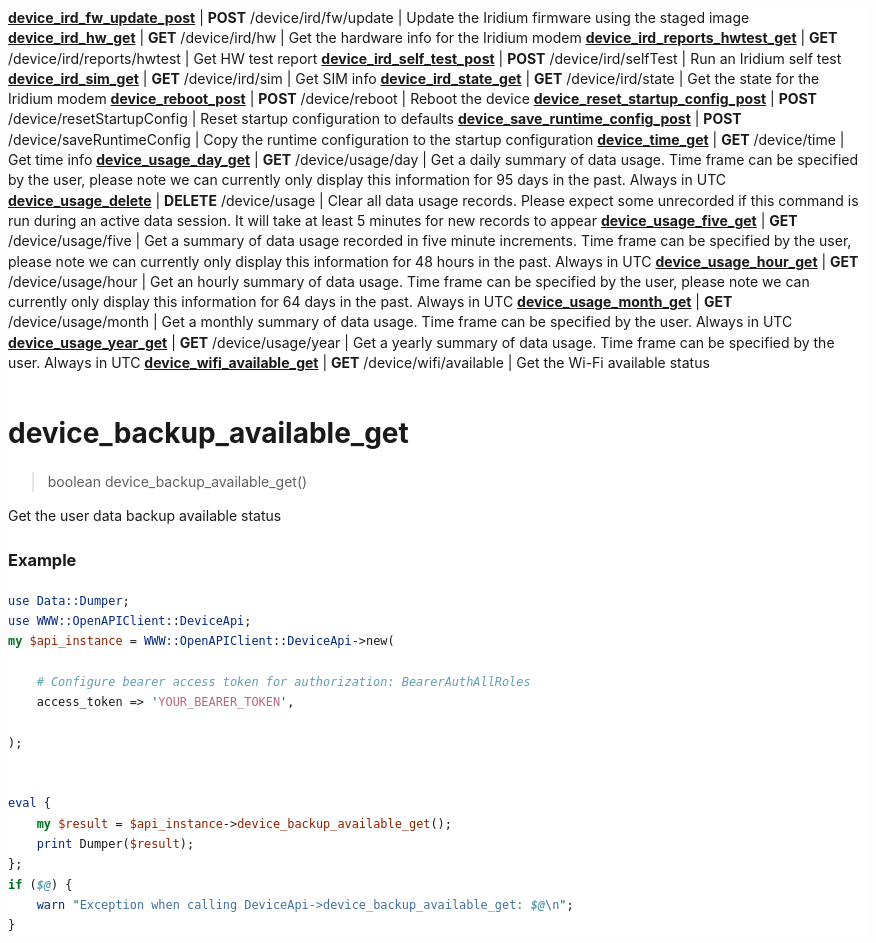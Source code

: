 [**device_ird_fw_update_post**](DeviceApi.md#device_ird_fw_update_post) | **POST** /device/ird/fw/update | Update the Iridium firmware using the staged image
[**device_ird_hw_get**](DeviceApi.md#device_ird_hw_get) | **GET** /device/ird/hw | Get the hardware info for the Iridium modem
[**device_ird_reports_hwtest_get**](DeviceApi.md#device_ird_reports_hwtest_get) | **GET** /device/ird/reports/hwtest | Get HW test report
[**device_ird_self_test_post**](DeviceApi.md#device_ird_self_test_post) | **POST** /device/ird/selfTest | Run an Iridium self test
[**device_ird_sim_get**](DeviceApi.md#device_ird_sim_get) | **GET** /device/ird/sim | Get SIM info
[**device_ird_state_get**](DeviceApi.md#device_ird_state_get) | **GET** /device/ird/state | Get the state for the Iridium modem
[**device_reboot_post**](DeviceApi.md#device_reboot_post) | **POST** /device/reboot | Reboot the device
[**device_reset_startup_config_post**](DeviceApi.md#device_reset_startup_config_post) | **POST** /device/resetStartupConfig | Reset startup configuration to defaults
[**device_save_runtime_config_post**](DeviceApi.md#device_save_runtime_config_post) | **POST** /device/saveRuntimeConfig | Copy the runtime configuration to the startup configuration
[**device_time_get**](DeviceApi.md#device_time_get) | **GET** /device/time | Get time info
[**device_usage_day_get**](DeviceApi.md#device_usage_day_get) | **GET** /device/usage/day | Get a daily summary of data usage. Time frame can be specified by the user, please note we can currently only display this information for 95 days in the past. Always in UTC
[**device_usage_delete**](DeviceApi.md#device_usage_delete) | **DELETE** /device/usage | Clear all data usage records. Please expect some unrecorded if this command is run during an active data session. It will take at least 5 minutes for new records to appear
[**device_usage_five_get**](DeviceApi.md#device_usage_five_get) | **GET** /device/usage/five | Get a summary of data usage recorded in five minute increments. Time frame can be specified by the user, please note we can currently only display this information for 48 hours in the past. Always in UTC
[**device_usage_hour_get**](DeviceApi.md#device_usage_hour_get) | **GET** /device/usage/hour | Get an hourly summary of data usage. Time frame can be specified by the user, please note we can currently only display this information for 64 days in the past. Always in UTC
[**device_usage_month_get**](DeviceApi.md#device_usage_month_get) | **GET** /device/usage/month | Get a monthly summary of data usage. Time frame can be specified by the user. Always in UTC
[**device_usage_year_get**](DeviceApi.md#device_usage_year_get) | **GET** /device/usage/year | Get a yearly summary of data usage. Time frame can be specified by the user. Always in UTC
[**device_wifi_available_get**](DeviceApi.md#device_wifi_available_get) | **GET** /device/wifi/available | Get the Wi-Fi available status


# **device_backup_available_get**
> boolean device_backup_available_get()

Get the user data backup available status

### Example
```perl
use Data::Dumper;
use WWW::OpenAPIClient::DeviceApi;
my $api_instance = WWW::OpenAPIClient::DeviceApi->new(

    # Configure bearer access token for authorization: BearerAuthAllRoles
    access_token => 'YOUR_BEARER_TOKEN',
    
);


eval {
    my $result = $api_instance->device_backup_available_get();
    print Dumper($result);
};
if ($@) {
    warn "Exception when calling DeviceApi->device_backup_available_get: $@\n";
}
```
